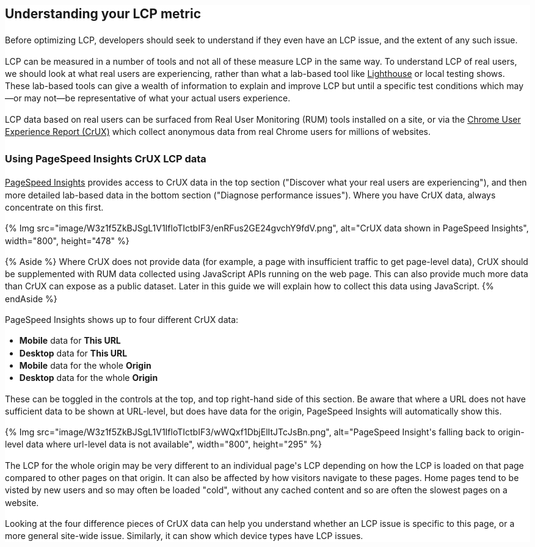 ## Understanding your LCP metric

Before optimizing LCP, developers should seek to understand if they even have an LCP issue, and the extent of any such issue.

LCP can be measured in a number of tools and not all of these measure LCP in the same way. To understand LCP of real users, we should look at what real users are experiencing, rather than what a lab-based tool like [Lighthouse](https://developer.chrome.com/docs/lighthouse/) or local testing shows. These lab-based tools can give a wealth of information to explain and improve LCP but until a specific test conditions which may—or may not—be representative of what your actual users experience.

LCP data based on real users can be surfaced from Real User Monitoring (RUM) tools installed on a site, or via the [Chrome User Experience Report (CrUX)](https://developer.chrome.com/docs/crux/) which collect anonymous data from real Chrome users for millions of websites.

### Using PageSpeed Insights CrUX LCP data

[PageSpeed Insights](https://pagespeed.web.dev/) provides access to CrUX data in the top section ("Discover what your real users are experiencing"), and then more detailed lab-based data in the bottom section ("Diagnose performance issues"). Where you have CrUX data, always concentrate on this first.

{% Img src="image/W3z1f5ZkBJSgL1V1IfloTIctbIF3/enRFus2GE24gvchY9fdV.png", alt="CrUX data shown in PageSpeed Insights", width="800", height="478" %}

{% Aside %}
Where CrUX does not provide data (for example, a page with insufficient traffic to get page-level data), CrUX should be supplemented with RUM data collected using JavaScript APIs running on the web page. This can also provide much more data than CrUX can expose as a public dataset. Later in this guide we will explain how to collect this data using JavaScript.
{% endAside %}

PageSpeed Insights shows up to four different CrUX data:
- **Mobile** data for **This URL**
- **Desktop** data for **This URL**
- **Mobile** data for the whole **Origin**
- **Desktop** data for the whole **Origin**

These can be toggled in the controls at the top, and top right-hand side of this section. Be aware that where a URL does not have sufficient data to be shown at URL-level, but does have data for the origin, PageSpeed Insights will automatically show this.

{% Img src="image/W3z1f5ZkBJSgL1V1IfloTIctbIF3/wWQxf1DbjElItJTcJsBn.png", alt="PageSpeed Insight's falling back to origin-level data where url-level data is not available", width="800", height="295" %}

The LCP for the whole origin may be very different to an individual page's LCP depending on how the LCP is loaded on that page compared to other pages on that origin. It can also be affected by how visitors navigate to these pages. Home pages tend to be visted by new users and so may often be loaded "cold", without any cached content and so are often the slowest pages on a website.

Looking at the four difference pieces of CrUX data can help you understand whether an LCP issue is specific to this page, or a more general site-wide issue. Similarly, it can show which device types have LCP issues.
